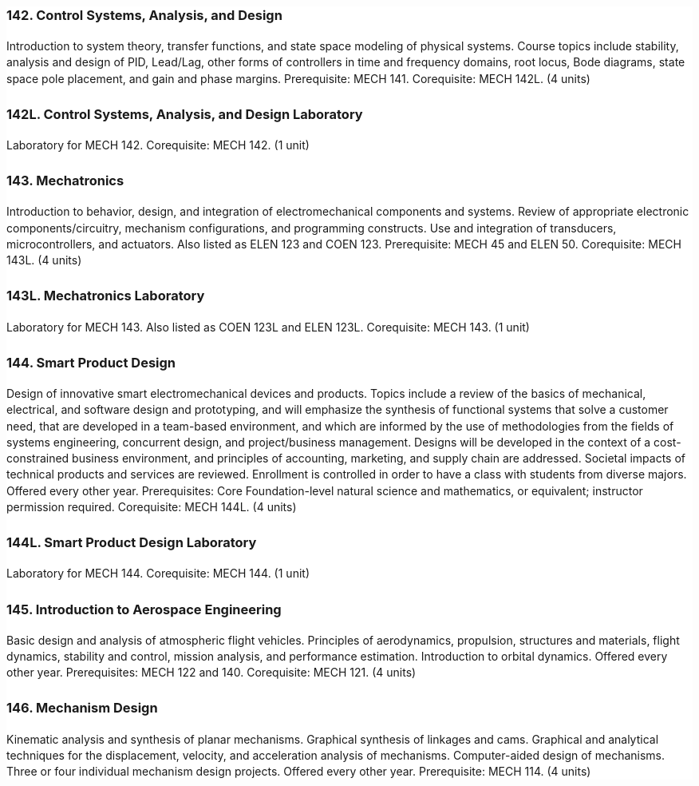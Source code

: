 ### 142. Control Systems, Analysis, and Design

Introduction to system theory, transfer functions, and state space modeling of physical systems. Course topics include stability, analysis and design of PID, Lead/Lag, other forms of controllers in time and frequency domains, root locus, Bode diagrams, state space pole placement, and gain and phase margins. Prerequisite: MECH 141. Corequisite: MECH 142L. (4 units)

### 142L. Control Systems, Analysis, and Design Laboratory

Laboratory for MECH 142. Corequisite: MECH 142. (1 unit)

### 143. Mechatronics

Introduction to behavior, design, and integration of electromechanical components and systems. Review of appropriate electronic components/circuitry, mechanism configurations, and programming constructs. Use and integration of transducers, microcontrollers, and actuators. Also listed as ELEN 123 and COEN 123. Prerequisite: MECH 45 and ELEN 50. Corequisite: MECH 143L. (4 units)

### 143L. Mechatronics Laboratory

Laboratory for MECH 143. Also listed as COEN 123L and ELEN 123L. Corequisite: MECH 143. (1 unit)

### 144. Smart Product Design

Design of innovative smart electromechanical devices and products. Topics include a review of the basics of mechanical, electrical, and software design and prototyping, and will emphasize the synthesis of functional systems that solve a customer need, that are developed in a team-based environment, and which are informed by the use of methodologies from the fields of systems engineering, concurrent design, and project/business management. Designs will be developed in the context of a cost-constrained business environment, and principles of accounting, marketing, and supply chain are addressed. Societal impacts of technical products and services are reviewed. Enrollment is controlled in order to have a class with students from diverse majors. Offered every other year. Prerequisites: Core Foundation-level natural science and mathematics, or equivalent; instructor permission required. Corequisite: MECH 144L. (4 units)

### 144L. Smart Product Design Laboratory

Laboratory for MECH 144. Corequisite: MECH 144. (1 unit)

### 145. Introduction to Aerospace Engineering

Basic design and analysis of atmospheric flight vehicles. Principles of aerodynamics, propulsion, structures and materials, flight dynamics, stability and control, mission analysis, and performance estimation. Introduction to orbital dynamics. Offered every other year. Prerequisites: MECH 122 and 140. Corequisite: MECH 121. (4 units)

### 146. Mechanism Design

Kinematic analysis and synthesis of planar mechanisms. Graphical synthesis of linkages and cams. Graphical and analytical techniques for the displacement, velocity, and acceleration analysis of mechanisms. Computer-aided design of mechanisms. Three or four individual mechanism design projects. Offered every other year. Prerequisite: MECH 114. (4 units)
